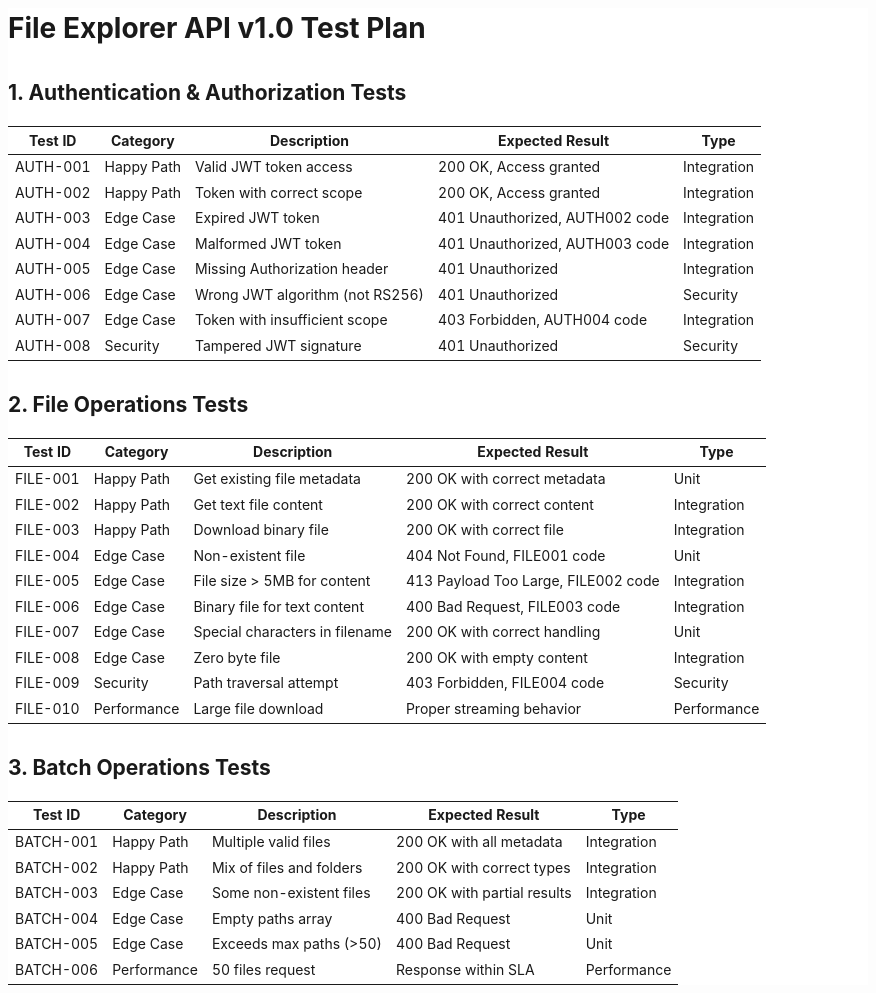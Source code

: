 # File Explorer API v1.0 Test Plan

## 1. Authentication & Authorization Tests

| Test ID  | Category   | Description                     | Expected Result                | Type        |
| -------- | ---------- | ------------------------------- | ------------------------------ | ----------- |
| AUTH-001 | Happy Path | Valid JWT token access          | 200 OK, Access granted         | Integration |
| AUTH-002 | Happy Path | Token with correct scope        | 200 OK, Access granted         | Integration |
| AUTH-003 | Edge Case  | Expired JWT token               | 401 Unauthorized, AUTH002 code | Integration |
| AUTH-004 | Edge Case  | Malformed JWT token             | 401 Unauthorized, AUTH003 code | Integration |
| AUTH-005 | Edge Case  | Missing Authorization header    | 401 Unauthorized               | Integration |
| AUTH-006 | Edge Case  | Wrong JWT algorithm (not RS256) | 401 Unauthorized               | Security    |
| AUTH-007 | Edge Case  | Token with insufficient scope   | 403 Forbidden, AUTH004 code    | Integration |
| AUTH-008 | Security   | Tampered JWT signature          | 401 Unauthorized               | Security    |

## 2. File Operations Tests

| Test ID | Category | Description | Expected Result | Type |
|---------|----------|-------------|-----------------|------|
| FILE-001 | Happy Path | Get existing file metadata | 200 OK with correct metadata | Unit |
| FILE-002 | Happy Path | Get text file content | 200 OK with correct content | Integration |
| FILE-003 | Happy Path | Download binary file | 200 OK with correct file | Integration |
| FILE-004 | Edge Case | Non-existent file | 404 Not Found, FILE001 code | Unit |
| FILE-005 | Edge Case | File size > 5MB for content | 413 Payload Too Large, FILE002 code | Integration |
| FILE-006 | Edge Case | Binary file for text content | 400 Bad Request, FILE003 code | Integration |
| FILE-007 | Edge Case | Special characters in filename | 200 OK with correct handling | Unit |
| FILE-008 | Edge Case | Zero byte file | 200 OK with empty content | Integration |
| FILE-009 | Security | Path traversal attempt | 403 Forbidden, FILE004 code | Security |
| FILE-010 | Performance | Large file download | Proper streaming behavior | Performance |

## 3. Batch Operations Tests

| Test ID | Category | Description | Expected Result | Type |
|---------|----------|-------------|-----------------|------|
| BATCH-001 | Happy Path | Multiple valid files | 200 OK with all metadata | Integration |
| BATCH-002 | Happy Path | Mix of files and folders | 200 OK with correct types | Integration |
| BATCH-003 | Edge Case | Some non-existent files | 200 OK with partial results | Integration |
| BATCH-004 | Edge Case | Empty paths array | 400 Bad Request | Unit |
| BATCH-005 | Edge Case | Exceeds max paths (>50) | 400 Bad Request | Unit |
| BATCH-006 | Performance | 50 files request | Response within SLA | Performance |
